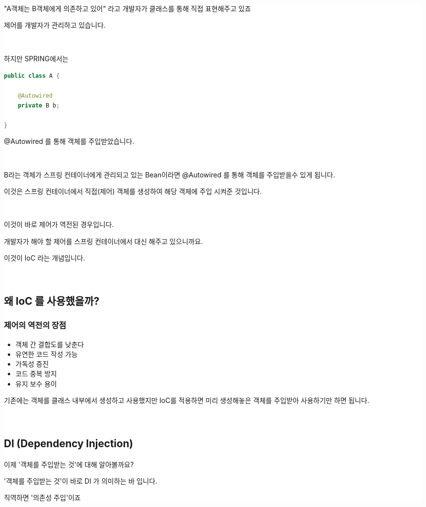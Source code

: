 "A객체는 B객체에게 의존하고 있어" 라고 개발자가 클래스를 통해 직접 표현해주고 있죠

제어를 개발자가 관리하고 있습니다.

</br>
 

하지만 SPRING에서는 

```java
public class A {

    @Autowired
    private B b;

}
```

@Autowired 를 통해 객체를 주입받았습니다.

 </br>

B라는 객체가 스프링 컨테이너에게 관리되고 있는 Bean이라면 @Autowired 를 통해 객체를 주입받을수 있게 됩니다.

 

이것은 스프링 컨테이너에서 직접(제어) 객체를 생성하여 해당 객체에 주입 시켜준 것입니다.

 </br>

이것이 바로 제어가 역전된 경우입니다.

개발자가 해야 할 제어를 스프링 컨테이너에서 대신 해주고 있으니까요.

이것이 IoC 라는 개념입니다. 

 </br>

## 왜 IoC 를 사용했을까?

### 제어의 역전의 장점

+ 객체 간 결합도를 낮춘다
+ 유연한 코드 작성 가능
+ 가독성 증진
+ 코드 중복 방지
+ 유지 보수 용이

기존에는 객체를 클래스 내부에서 생성하고 사용했지만 IoC를 적용하면 미리 생성해놓은 객체를 주입받아 사용하기만 하면 됩니다.

 
</br>
 

## DI (Dependency Injection)

이제 '객체를 주입받는 것'에 대해 알아볼까요?

'객체를 주입받는 것'이 바로 DI 가 의미하는 바 입니다.

직역하면 '의존성 주입'이죠
